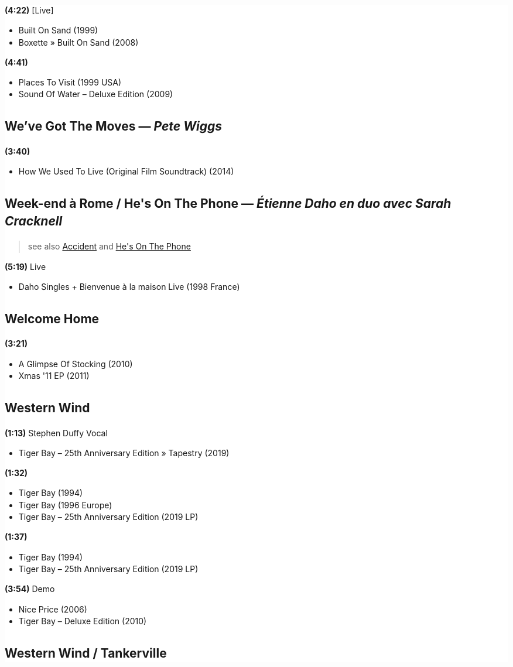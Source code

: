 **(4:22)** [Live]

* Built On Sand (1999)
* Boxette » Built On Sand (2008)

**(4:41)**

* Places To Visit (1999 USA)
* Sound Of Water – Deluxe Edition (2009)

## We’ve Got The Moves — *Pete Wiggs*

**(3:40)**

* How We Used To Live (Original Film Soundtrack) (2014)

## Week-end à Rome / He's On The Phone — *Étienne Daho en duo avec Sarah Cracknell*

> see also [Accident](a.md#accident--accident-week-end-à-romeᴬ) and [He's On The Phone](h.md#hes-on-the-phone)

**(5:19)** Live

* Daho Singles + Bienvenue à la maison Live (1998 France)

## Welcome Home

**(3:21)**

* A Glimpse Of Stocking (2010)
* Xmas '11 EP (2011)

## Western Wind

**(1:13)** Stephen Duffy Vocal

* Tiger Bay – 25th Anniversary Edition » Tapestry (2019)

**(1:32)**

* Tiger Bay (1994)
* Tiger Bay (1996 Europe)
* Tiger Bay – 25th Anniversary Edition (2019 LP)

**(1:37)**

* Tiger Bay (1994)
* Tiger Bay – 25th Anniversary Edition (2019 LP)

**(3:54)** Demo

* Nice Price (2006)
* Tiger Bay – Deluxe Edition (2010)

## Western Wind / Tankerville
